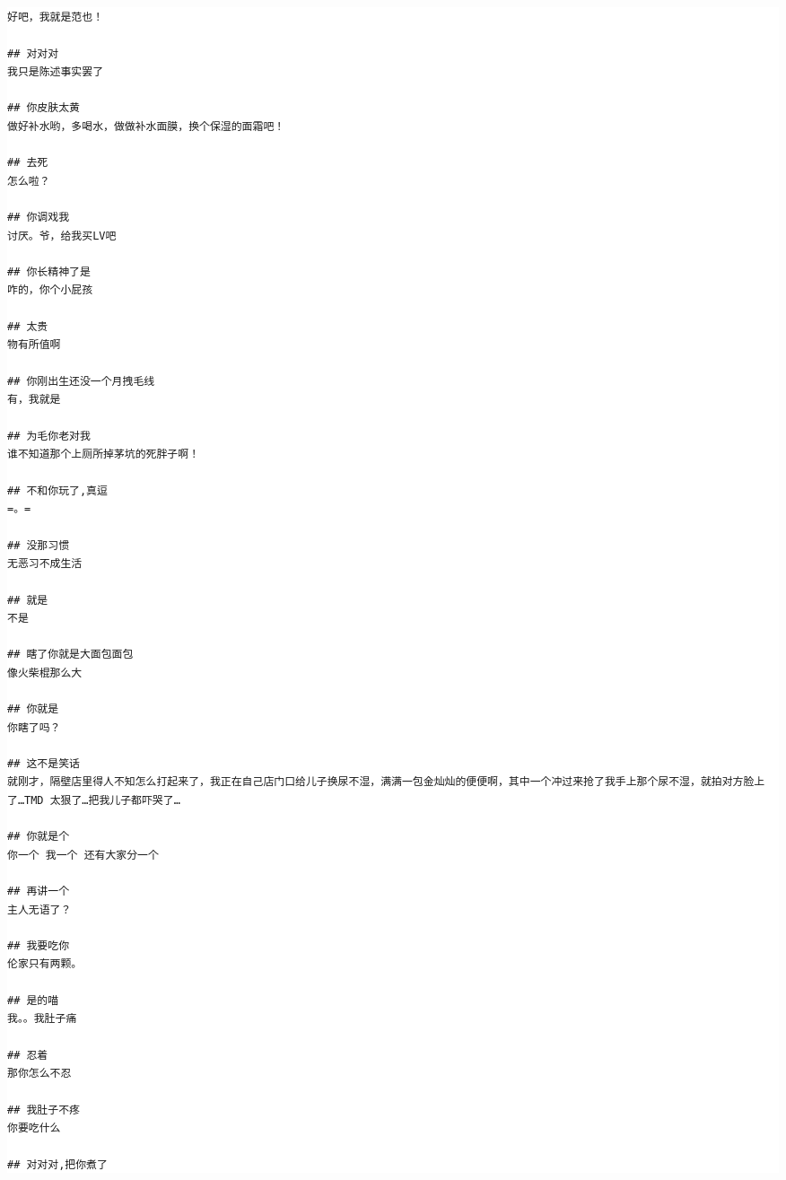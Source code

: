 ~~~~(>_<)~~~~
好吧，我就是范也！

## 对对对
我只是陈述事实罢了

## 你皮肤太黄
做好补水哟，多喝水，做做补水面膜，换个保湿的面霜吧！

## 去死
怎么啦？

## 你调戏我
讨厌。爷，给我买LV吧

## 你长精神了是
咋的，你个小屁孩

## 太贵
物有所值啊

## 你刚出生还没一个月拽毛线
有，我就是

## 为毛你老对我
谁不知道那个上厕所掉茅坑的死胖子啊！

## 不和你玩了,真逗
=。=

## 没那习惯
无恶习不成生活

## 就是
不是

## 瞎了你就是大面包面包
像火柴棍那么大

## 你就是
你瞎了吗？

## 这不是笑话
就刚才，隔壁店里得人不知怎么打起来了，我正在自己店门口给儿子换尿不湿，满满一包金灿灿的便便啊，其中一个冲过来抢了我手上那个尿不湿，就拍对方脸上了…TMD 太狠了…把我儿子都吓哭了…

## 你就是个
你一个 我一个 还有大家分一个

## 再讲一个
主人无语了？

## 我要吃你
伦家只有两颗。

## 是的喵
我。。我肚子痛

## 忍着
那你怎么不忍

## 我肚子不疼
你要吃什么

## 对对对,把你煮了
~~~~